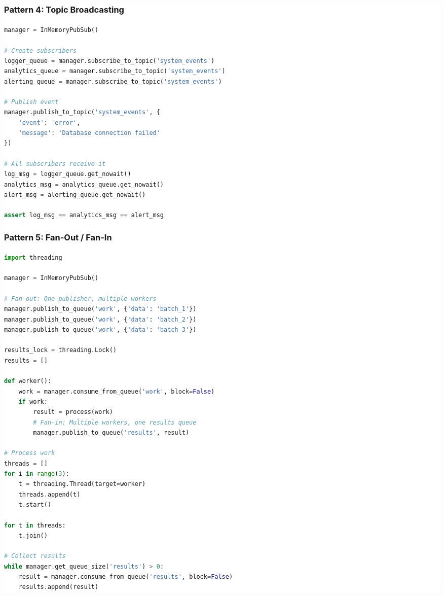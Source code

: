 ### Pattern 4: Topic Broadcasting

```python
manager = InMemoryPubSub()

# Create subscribers
logger_queue = manager.subscribe_to_topic('system_events')
analytics_queue = manager.subscribe_to_topic('system_events')
alerting_queue = manager.subscribe_to_topic('system_events')

# Publish event
manager.publish_to_topic('system_events', {
    'event': 'error',
    'message': 'Database connection failed'
})

# All subscribers receive it
log_msg = logger_queue.get_nowait()
analytics_msg = analytics_queue.get_nowait()
alert_msg = alerting_queue.get_nowait()

assert log_msg == analytics_msg == alert_msg
```

### Pattern 5: Fan-Out / Fan-In

```python
import threading

manager = InMemoryPubSub()

# Fan-out: One publisher, multiple workers
manager.publish_to_queue('work', {'data': 'batch_1'})
manager.publish_to_queue('work', {'data': 'batch_2'})
manager.publish_to_queue('work', {'data': 'batch_3'})

results_lock = threading.Lock()
results = []

def worker():
    work = manager.consume_from_queue('work', block=False)
    if work:
        result = process(work)
        # Fan-in: Multiple workers, one results queue
        manager.publish_to_queue('results', result)

# Process work
threads = []
for i in range(3):
    t = threading.Thread(target=worker)
    threads.append(t)
    t.start()

for t in threads:
    t.join()

# Collect results
while manager.get_queue_size('results') > 0:
    result = manager.consume_from_queue('results', block=False)
    results.append(result)
```

